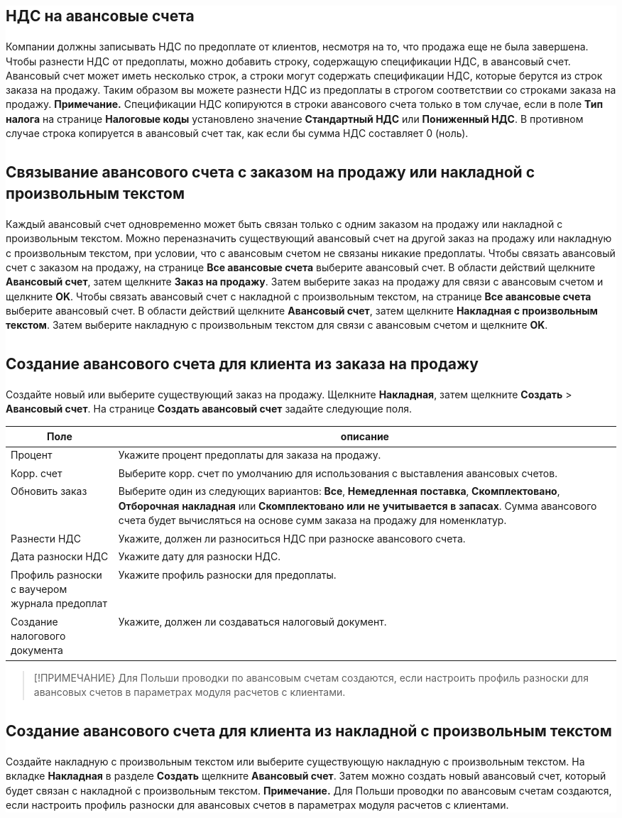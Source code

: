 ## <a name="vat-on-advance-invoices"></a>НДС на авансовые счета
Компании должны записывать НДС по предоплате от клиентов, несмотря на то, что продажа еще не была завершена. Чтобы разнести НДС от предоплаты, можно добавить строку, содержащую спецификации НДС, в авансовый счет. Авансовый счет может иметь несколько строк, а строки могут содержать спецификации НДС, которые берутся из строк заказа на продажу. Таким образом вы можете разнести НДС из предоплаты в строгом соответствии со строками заказа на продажу. **Примечание.** Спецификации НДС копируются в строки авансового счета только в том случае, если в поле **Тип налога** на странице **Налоговые коды** установлено значение **Стандартный НДС** или **Пониженный НДС**. В противном случае строка копируется в авансовый счет так, как если бы сумма НДС составляет 0 (ноль).

## <a name="link-an-advance-invoice-to-a-sales-order-or-a-free-text-invoice"></a>Связывание авансового счета с заказом на продажу или накладной с произвольным текстом
Каждый авансовый счет одновременно может быть связан только с одним заказом на продажу или накладной с произвольным текстом. Можно переназначить существующий авансовый счет на другой заказ на продажу или накладную с произвольным текстом, при условии, что с авансовым счетом не связаны никакие предоплаты. Чтобы связать авансовый счет с заказом на продажу, на странице **Все авансовые счета** выберите авансовый счет. В области действий щелкните **Авансовый счет**, затем щелкните **Заказ на продажу**. Затем выберите заказ на продажу для связи с авансовым счетом и щелкните **OK**. Чтобы связать авансовый счет с накладной с произвольным текстом, на странице **Все авансовые счета** выберите авансовый счет. В области действий щелкните **Авансовый счет**, затем щелкните **Накладная с произвольным текстом**. Затем выберите накладную с произвольным текстом для связи с авансовым счетом и щелкните **OK**.

## <a name="create-a-customer-advance-invoice-from-a-sales-order"></a>Создание авансового счета для клиента из заказа на продажу
Создайте новый или выберите существующий заказ на продажу. Щелкните **Накладная**, затем щелкните **Создать** &gt; **Авансовый счет**. На странице **Создать авансовый счет** задайте следующие поля.

| Поле                                           | описание                                                                                                                                                                                                                               |
|-------------------------------------------------|-------------------------------------------------------------------------------------------------------------------------------------------------------------------------------------------------------------------------------------------|
| Процент                                         | Укажите процент предоплаты для заказа на продажу.                                                                                                                                                                             |
| Корр. счет                                  | Выберите корр. счет по умолчанию для использования с выставления авансовых счетов.                                                                                                                                                                         |
| Обновить заказ                                    | Выберите один из следующих вариантов: **Все**, **Немедленная поставка**, **Скомплектовано**, **Отборочная накладная** или **Скомплектовано или не учитывается в запасах**. Сумма авансового счета будет вычисляться на основе сумм заказа на продажу для номенклатур. |
| Разнести НДС                                        | Укажите, должен ли разноситься НДС при разноске авансового счета.                                                                                                                                                                      |
| Дата разноски НДС                                   | Укажите дату для разноски НДС.                                                                                                                                                                                                         |
| Профиль разноски с ваучером журнала предоплат | Укажите профиль разноски для предоплаты.                                                                                                                                                                                           |
| Создание налогового документа                             | Укажите, должен ли создаваться налоговый документ.                                                                                                                                                                                         |

> [!ПРИМЕЧАНИЕ} Для Польши проводки по авансовым счетам создаются, если настроить профиль разноски для авансовых счетов в параметрах модуля расчетов с клиентами.

## <a name="create-a-customer-advance-invoice-from-a-free-text-invoice"></a>Создание авансового счета для клиента из накладной с произвольным текстом
Создайте накладную с произвольным текстом или выберите существующую накладную с произвольным текстом. На вкладке **Накладная** в разделе **Создать** щелкните **Авансовый счет**. Затем можно создать новый авансовый счет, который будет связан с накладной с произвольным текстом. **Примечание.** Для Польши проводки по авансовым счетам создаются, если настроить профиль разноски для авансовых счетов в параметрах модуля расчетов с клиентами.
